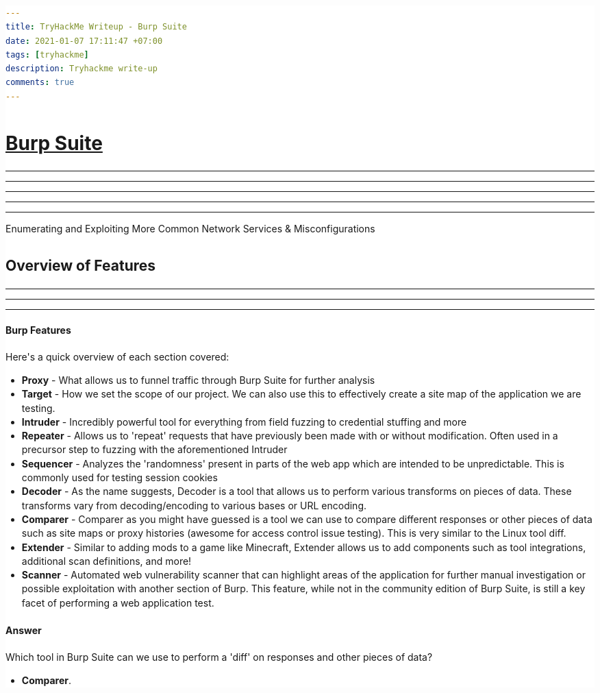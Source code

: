 ```yaml
---
title: TryHackMe Writeup - Burp Suite
date: 2021-01-07 17:11:47 +07:00
tags: [tryhackme]
description: Tryhackme write-up
comments: true
---
```


# [Burp Suite](https://tryhackme.com/room/rpburpsuite)
---
---
---
---
---
Enumerating and Exploiting More Common Network Services & Misconfigurations

## Overview of Features
---
---
---
#### Burp Features
Here's a quick overview of each section covered:
- **Proxy** - What allows us to funnel traffic through Burp Suite for further analysis
- **Target** - How we set the scope of our project. We can also use this to effectively create a site map of the application we are testing.
- **Intruder** - Incredibly powerful tool for everything from field fuzzing to credential stuffing and more
- **Repeater** - Allows us to 'repeat' requests that have previously been made with or without modification. Often used in a precursor step to fuzzing with the aforementioned Intruder
- **Sequencer** - Analyzes the 'randomness' present in parts of the web app which are intended to be unpredictable. This is commonly used for testing session cookies
- **Decoder** - As the name suggests, Decoder is a tool that allows us to perform various transforms on pieces of data. These transforms vary from decoding/encoding to various bases or URL encoding.
- **Comparer** - Comparer as you might have guessed is a tool we can use to compare different responses or other pieces of data such as site maps or proxy histories (awesome for access control issue testing). This is very similar to the Linux tool diff.
- **Extender** - Similar to adding mods to a game like Minecraft, Extender allows us to add components such as tool integrations, additional scan definitions, and more!
- **Scanner** - Automated web vulnerability scanner that can highlight areas of the application for further manual investigation or possible exploitation with another section of Burp. This feature, while not in the community edition of Burp Suite, is still a key facet of performing a web application test.

#### Answer
Which tool in Burp Suite can we use to perform a 'diff' on responses and other pieces of data?
- **Comparer**.

